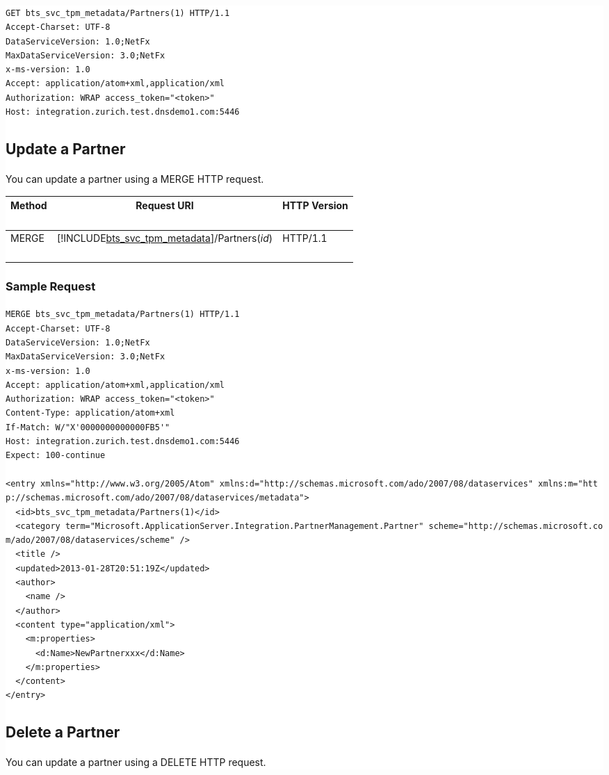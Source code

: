 ```
GET bts_svc_tpm_metadata/Partners(1) HTTP/1.1
Accept-Charset: UTF-8
DataServiceVersion: 1.0;NetFx
MaxDataServiceVersion: 3.0;NetFx
x-ms-version: 1.0
Accept: application/atom+xml,application/xml
Authorization: WRAP access_token="<token>"
Host: integration.zurich.test.dnsdemo1.com:5446
```

## <a name="BKMK_UpdatePartner"></a>Update a Partner
You can update a partner using a MERGE HTTP request.

|Method <br /> <br />|Request URI <br /> <br />|HTTP Version <br /> <br />|
|----------|---------------|----------------|
|MERGE <br /> <br />|[!INCLUDE[bts_svc_tpm_metadata](/Token/bts_svc_tpm_metadata_md.md)]/Partners(*id*) <br /> <br />|HTTP/1.1 <br /> <br />|

### Sample Request

```
MERGE bts_svc_tpm_metadata/Partners(1) HTTP/1.1
Accept-Charset: UTF-8
DataServiceVersion: 1.0;NetFx
MaxDataServiceVersion: 3.0;NetFx
x-ms-version: 1.0
Accept: application/atom+xml,application/xml
Authorization: WRAP access_token="<token>"
Content-Type: application/atom+xml
If-Match: W/"X'0000000000000FB5'"
Host: integration.zurich.test.dnsdemo1.com:5446
Expect: 100-continue

<entry xmlns="http://www.w3.org/2005/Atom" xmlns:d="http://schemas.microsoft.com/ado/2007/08/dataservices" xmlns:m="http://schemas.microsoft.com/ado/2007/08/dataservices/metadata">
  <id>bts_svc_tpm_metadata/Partners(1)</id>
  <category term="Microsoft.ApplicationServer.Integration.PartnerManagement.Partner" scheme="http://schemas.microsoft.com/ado/2007/08/dataservices/scheme" />
  <title />
  <updated>2013-01-28T20:51:19Z</updated>
  <author>
    <name />
  </author>
  <content type="application/xml">
    <m:properties>
      <d:Name>NewPartnerxxx</d:Name>
    </m:properties>
  </content>
</entry>
```

## <a name="BKMK_DeletePartner"></a>Delete a Partner
You can update a partner using a DELETE HTTP request.
